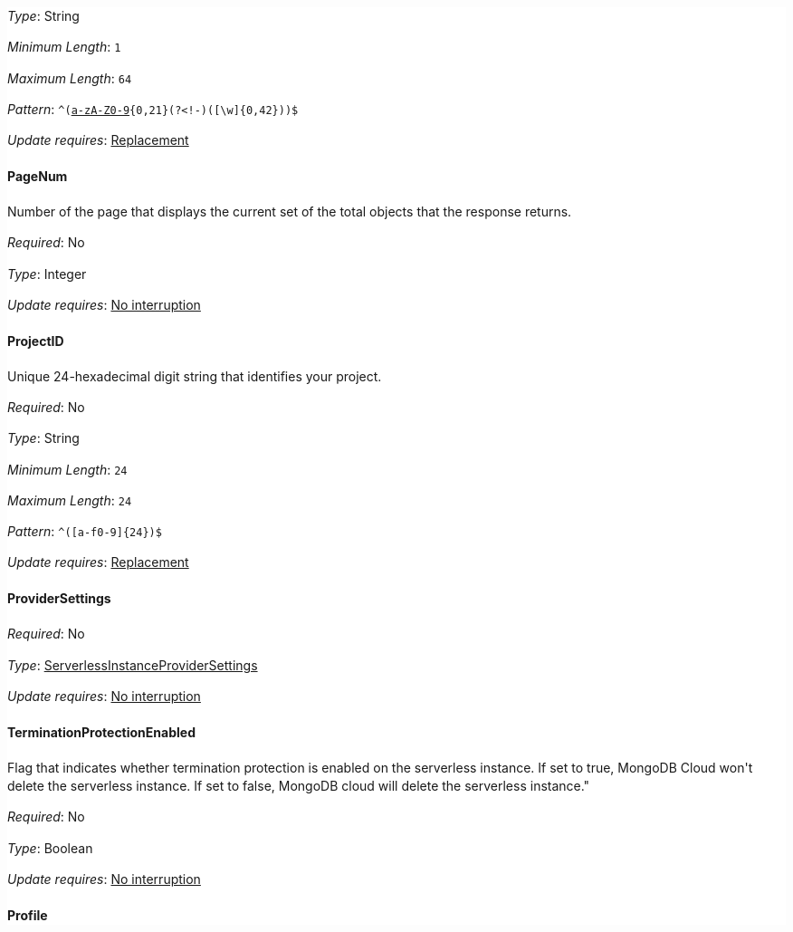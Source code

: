 _Type_: String

_Minimum Length_: <code>1</code>

_Maximum Length_: <code>64</code>

_Pattern_: <code>^([a-zA-Z0-9]([a-zA-Z0-9-]){0,21}(?<!-)([\w]{0,42}))$</code>

_Update requires_: [Replacement](https://docs.aws.amazon.com/AWSCloudFormation/latest/UserGuide/using-cfn-updating-stacks-update-behaviors.html#update-replacement)

#### PageNum

Number of the page that displays the current set of the total objects that the response returns.

_Required_: No

_Type_: Integer

_Update requires_: [No interruption](https://docs.aws.amazon.com/AWSCloudFormation/latest/UserGuide/using-cfn-updating-stacks-update-behaviors.html#update-no-interrupt)

#### ProjectID

Unique 24-hexadecimal digit string that identifies your project.

_Required_: No

_Type_: String

_Minimum Length_: <code>24</code>

_Maximum Length_: <code>24</code>

_Pattern_: <code>^([a-f0-9]{24})$</code>

_Update requires_: [Replacement](https://docs.aws.amazon.com/AWSCloudFormation/latest/UserGuide/using-cfn-updating-stacks-update-behaviors.html#update-replacement)

#### ProviderSettings

_Required_: No

_Type_: <a href="serverlessinstanceprovidersettings.md">ServerlessInstanceProviderSettings</a>

_Update requires_: [No interruption](https://docs.aws.amazon.com/AWSCloudFormation/latest/UserGuide/using-cfn-updating-stacks-update-behaviors.html#update-no-interrupt)

#### TerminationProtectionEnabled

Flag that indicates whether termination protection is enabled on the serverless instance. If set to true, MongoDB Cloud won't delete the serverless instance. If set to false, MongoDB cloud will delete the serverless instance."

_Required_: No

_Type_: Boolean

_Update requires_: [No interruption](https://docs.aws.amazon.com/AWSCloudFormation/latest/UserGuide/using-cfn-updating-stacks-update-behaviors.html#update-no-interrupt)

#### Profile
